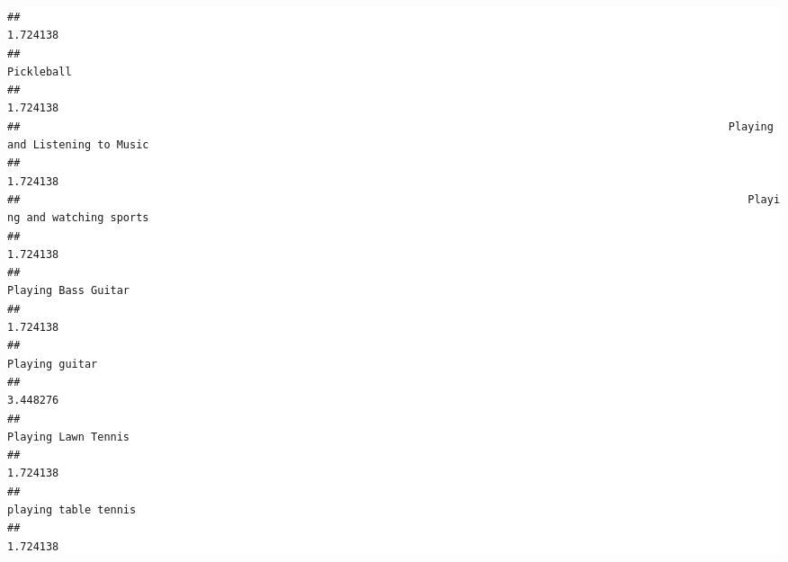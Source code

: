     ##                                                                                                                                    1.724138 
    ##                                                                                                                                  Pickleball 
    ##                                                                                                                                    1.724138 
    ##                                                                                                              Playing and Listening to Music 
    ##                                                                                                                                    1.724138 
    ##                                                                                                                 Playing and watching sports 
    ##                                                                                                                                    1.724138 
    ##                                                                                                                         Playing Bass Guitar 
    ##                                                                                                                                    1.724138 
    ##                                                                                                                              Playing guitar 
    ##                                                                                                                                    3.448276 
    ##                                                                                                                         Playing Lawn Tennis 
    ##                                                                                                                                    1.724138 
    ##                                                                                                                        playing table tennis 
    ##                                                                                                                                    1.724138 
